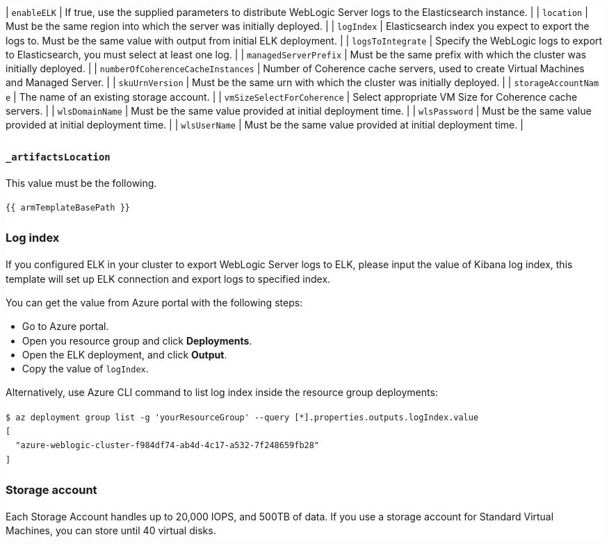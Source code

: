 | `enableELK` | If true, use the supplied parameters to distribute WebLogic Server logs to the Elasticsearch instance. |
| `location` | Must be the same region into which the server was initially deployed. |
| `logIndex` | Elasticsearch index you expect to export the logs to. Must be the same value with output from initial ELK deployment. |
| `logsToIntegrate` | Specify the WebLogic logs to export to Elasticsearch, you must select at least one log. |
| `managedServerPrefix` | Must be the same prefix with which the cluster was initially deployed. |
| `numberOfCoherenceCacheInstances` | Number of Coherence cache servers, used to create Virtual Machines and Managed Server. |
| `skuUrnVersion` | Must be the same urn with which the cluster was initially deployed. |
| `storageAccountName` | The name of an existing storage account. |
| `vmSizeSelectForCoherence` | Select appropriate VM Size for Coherence cache servers. |
| `wlsDomainName` | Must be the same value provided at initial deployment time. |
| `wlsPassword` | Must be the same value provided at initial deployment time. |
| `wlsUserName` | Must be the same value provided at initial deployment time. |

### `_artifactsLocation`

This value must be the following.

```bash
{{ armTemplateBasePath }}
```

### Log index

If you configured ELK in your cluster to export WebLogic Server logs to ELK, please input the value of Kibana log index, this template will set up ELK connection and export logs to specified index.

You can get the value from Azure portal with the following steps:

* Go to Azure portal.
* Open you resource group and click **Deployments**.
* Open the ELK deployment, and click **Output**.
* Copy the value of `logIndex`.

Alternatively, use Azure CLI command to list log index inside the resource group deployments:

```shell
$ az deployment group list -g 'yourResourceGroup' --query [*].properties.outputs.logIndex.value
[
  "azure-weblogic-cluster-f984df74-ab4d-4c17-a532-7f248659fb28"
]
```

### Storage account

Each Storage Account handles up to 20,000 IOPS, and 500TB of data. If you use a storage account for Standard Virtual Machines, you can store until 40 virtual disks.
